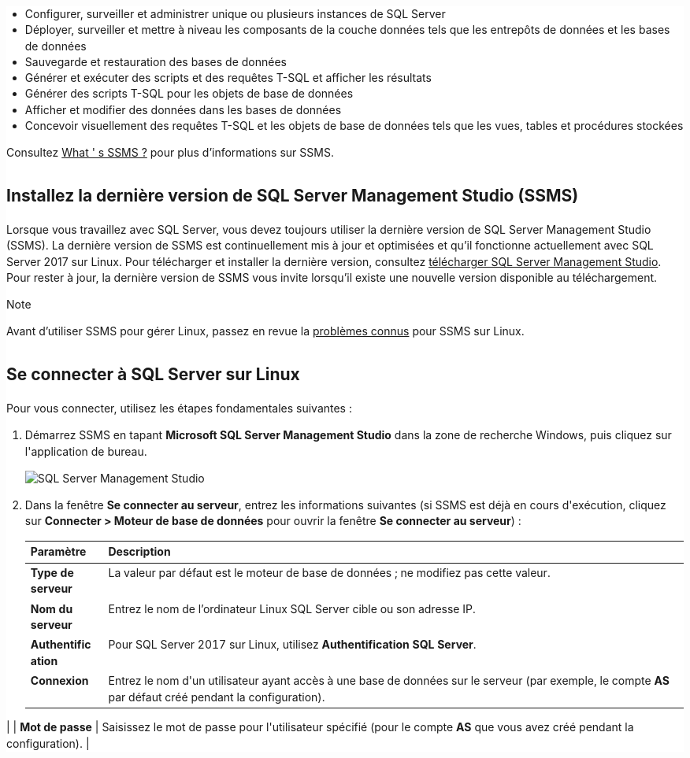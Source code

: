 - Configurer, surveiller et administrer unique ou plusieurs instances de SQL Server
- Déployer, surveiller et mettre à niveau les composants de la couche données tels que les entrepôts de données et les bases de données
- Sauvegarde et restauration des bases de données
- Générer et exécuter des scripts et des requêtes T-SQL et afficher les résultats
- Générer des scripts T-SQL pour les objets de base de données
- Afficher et modifier des données dans les bases de données
- Concevoir visuellement des requêtes T-SQL et les objets de base de données tels que les vues, tables et procédures stockées

Consultez [What ' s SSMS ?](../ssms/sql-server-management-studio-ssms.md) pour plus d’informations sur SSMS.

## <a name="install-the-newest-version-of-sql-server-management-studio-ssms"></a>Installez la dernière version de SQL Server Management Studio (SSMS)

Lorsque vous travaillez avec SQL Server, vous devez toujours utiliser la dernière version de SQL Server Management Studio (SSMS). La dernière version de SSMS est continuellement mis à jour et optimisées et qu’il fonctionne actuellement avec SQL Server 2017 sur Linux. Pour télécharger et installer la dernière version, consultez [télécharger SQL Server Management Studio](../ssms/download-sql-server-management-studio-ssms.md). Pour rester à jour, la dernière version de SSMS vous invite lorsqu’il existe une nouvelle version disponible au téléchargement.

> [!NOTE]
> Avant d’utiliser SSMS pour gérer Linux, passez en revue la [problèmes connus](sql-server-linux-release-notes.md) pour SSMS sur Linux.

## <a name="connect-to-sql-server-on-linux"></a>Se connecter à SQL Server sur Linux

Pour vous connecter, utilisez les étapes fondamentales suivantes :

1. Démarrez SSMS en tapant **Microsoft SQL Server Management Studio** dans la zone de recherche Windows, puis cliquez sur l'application de bureau.

    ![SQL Server Management Studio](./media/sql-server-linux-manage-ssms/ssms.png)

1. Dans la fenêtre **Se connecter au serveur**, entrez les informations suivantes (si SSMS est déjà en cours d'exécution, cliquez sur **Connecter > Moteur de base de données** pour ouvrir la fenêtre **Se connecter au serveur**) :

   | Paramètre | Description |
   |-----|-----|
   | **Type de serveur** | La valeur par défaut est le moteur de base de données ; ne modifiez pas cette valeur. |
   | **Nom du serveur** | Entrez le nom de l’ordinateur Linux SQL Server cible ou son adresse IP. |
   | **Authentification** | Pour SQL Server 2017 sur Linux, utilisez **Authentification SQL Server**. |
   | **Connexion** | Entrez le nom d'un utilisateur ayant accès à une base de données sur le serveur (par exemple, le compte **AS** par défaut créé pendant la configuration).
 |
   | **Mot de passe** | Saisissez le mot de passe pour l'utilisateur spécifié (pour le compte **AS** que vous avez créé pendant la configuration). |
